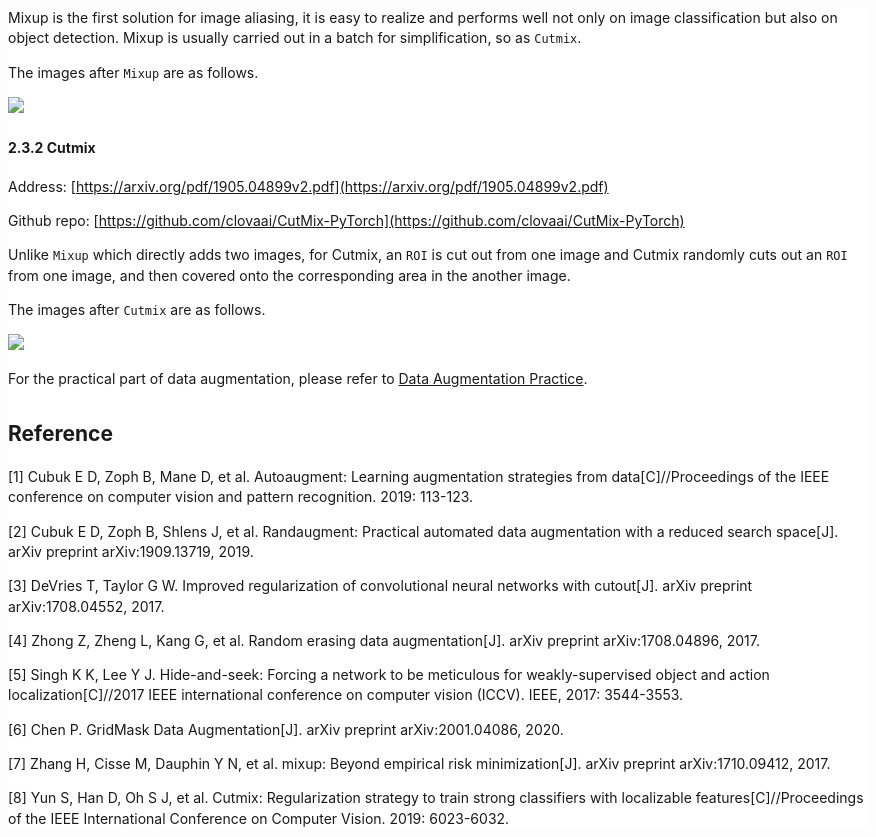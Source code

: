 Mixup is the first solution for image aliasing, it is easy to realize and performs well not only on image classification but also on object detection. Mixup is usually carried out in a batch for simplification, so as `Cutmix`.

The images after `Mixup` are as follows.

![](../../images/image_aug/test_mixup.png)

<a name="2.3.2"></a>
#### 2.3.2 Cutmix

Address: [https://arxiv.org/pdf/1905.04899v2.pdf](https://arxiv.org/pdf/1905.04899v2.pdf)

Github repo: [https://github.com/clovaai/CutMix-PyTorch](https://github.com/clovaai/CutMix-PyTorch)

Unlike `Mixup` which directly adds two images, for Cutmix, an `ROI` is cut out from one image and
Cutmix randomly cuts out an `ROI` from one image, and then covered onto the corresponding area in the another image. 

The images after `Cutmix` are as follows.

![](../../images/image_aug/test_cutmix.png)

For the practical part of data augmentation, please refer to [Data Augmentation Practice](../advanced_tutorials/DataAugmentation_en.md).

## Reference

[1] Cubuk E D, Zoph B, Mane D, et al. Autoaugment: Learning augmentation strategies from data[C]//Proceedings of the IEEE conference on computer vision and pattern recognition. 2019: 113-123.

[2] Cubuk E D, Zoph B, Shlens J, et al. Randaugment: Practical automated data augmentation with a reduced search space[J]. arXiv preprint arXiv:1909.13719, 2019.

[3] DeVries T, Taylor G W. Improved regularization of convolutional neural networks with cutout[J]. arXiv preprint arXiv:1708.04552, 2017.

[4] Zhong Z, Zheng L, Kang G, et al. Random erasing data augmentation[J]. arXiv preprint arXiv:1708.04896, 2017.

[5] Singh K K, Lee Y J. Hide-and-seek: Forcing a network to be meticulous for weakly-supervised object and action localization[C]//2017 IEEE international conference on computer vision (ICCV). IEEE, 2017: 3544-3553.

[6] Chen P. GridMask Data Augmentation[J]. arXiv preprint arXiv:2001.04086, 2020.

[7] Zhang H, Cisse M, Dauphin Y N, et al. mixup: Beyond empirical risk minimization[J]. arXiv preprint arXiv:1710.09412, 2017.

[8] Yun S, Han D, Oh S J, et al. Cutmix: Regularization strategy to train strong classifiers with localizable features[C]//Proceedings of the IEEE International Conference on Computer Vision. 2019: 6023-6032.

[test_baseline]: ../../../images/image_aug/test_baseline.jpeg
[test_autoaugment]: ../../../images/image_aug/test_autoaugment.jpeg
[test_cutout]: ../../../images/image_aug/test_cutout.jpeg
[test_gridmask]: ../../../images/image_aug/test_gridmask.jpeg
[gridmask-0]: ../../../images/image_aug/gridmask-0.png
[test_hideandseek]: ../../../images/image_aug/test_hideandseek.jpeg
[test_randaugment]: ../../../images/image_aug/test_randaugment.jpeg
[test_randomerassing]: ../../../images/image_aug/test_randomerassing.jpeg
[hide_and_seek_mask_expanation]: ../../../images/image_aug/hide-and-seek-visual.png
[test_mixup]: ../../../images/image_aug/test_mixup.png
[test_cutmix]: ../../../images/image_aug/test_cutmix.png
